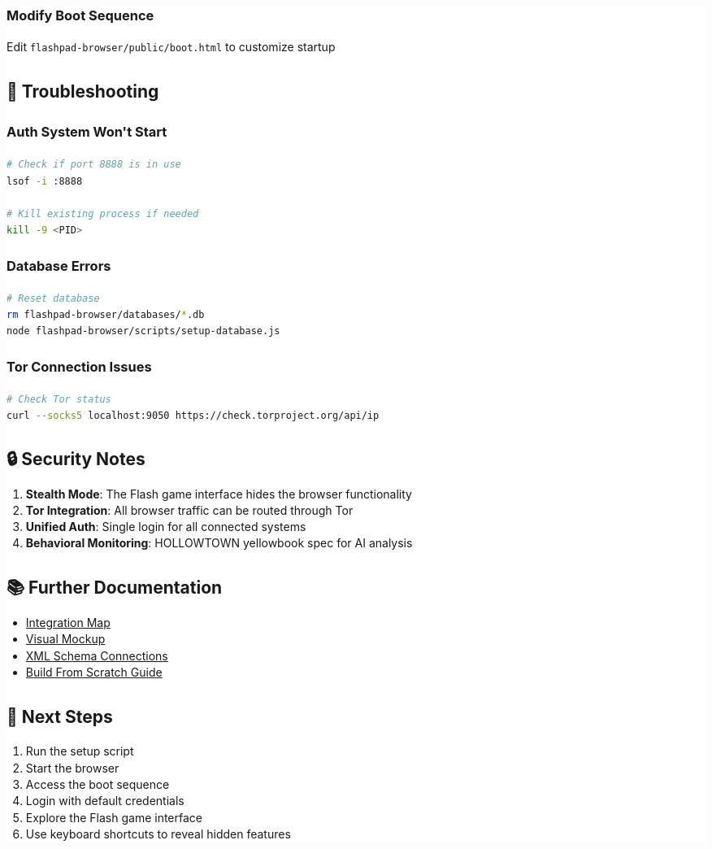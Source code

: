 ### Modify Boot Sequence
Edit `flashpad-browser/public/boot.html` to customize startup

## 🐛 Troubleshooting

### Auth System Won't Start
```bash
# Check if port 8888 is in use
lsof -i :8888

# Kill existing process if needed
kill -9 <PID>
```

### Database Errors
```bash
# Reset database
rm flashpad-browser/databases/*.db
node flashpad-browser/scripts/setup-database.js
```

### Tor Connection Issues
```bash
# Check Tor status
curl --socks5 localhost:9050 https://check.torproject.org/api/ip
```

## 🔒 Security Notes

1. **Stealth Mode**: The Flash game interface hides the browser functionality
2. **Tor Integration**: All browser traffic can be routed through Tor
3. **Unified Auth**: Single login for all connected systems
4. **Behavioral Monitoring**: HOLLOWTOWN yellowbook spec for AI analysis

## 📚 Further Documentation

- [Integration Map](./FLASHPAD-BROWSER-INTEGRATION-MAP.md)
- [Visual Mockup](./FLASHPAD-BROWSER-VISUAL-MOCKUP.html)
- [XML Schema Connections](./XML-SCHEMA-CONNECTION-MAP.md)
- [Build From Scratch Guide](./BUILD-FROM-SCRATCH-README.md)

## 🎯 Next Steps

1. Run the setup script
2. Start the browser
3. Access the boot sequence
4. Login with default credentials
5. Explore the Flash game interface
6. Use keyboard shortcuts to reveal hidden features
